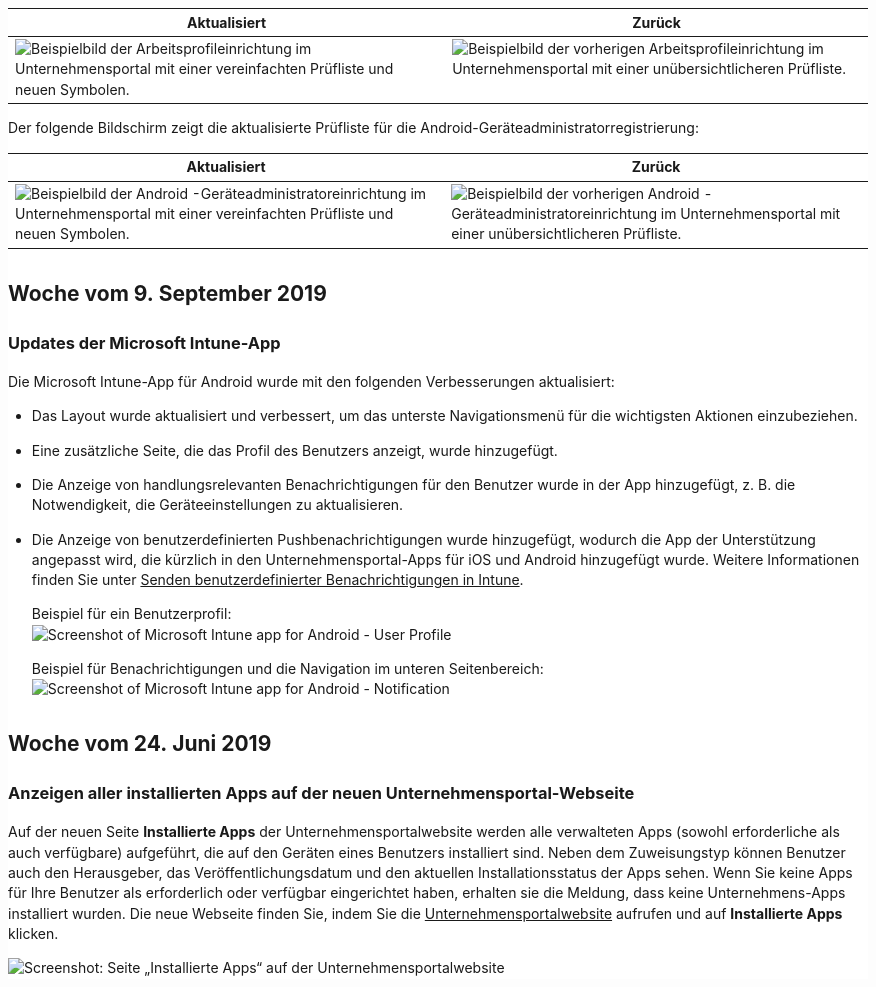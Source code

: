 |Aktualisiert|Zurück|  
|---|---|  
|![Beispielbild der Arbeitsprofileinrichtung im Unternehmensportal mit einer vereinfachten Prüfliste und neuen Symbolen.](./media/whats-new-app-ui/work-profile-checklist-1911.png)|![Beispielbild der vorherigen Arbeitsprofileinrichtung im Unternehmensportal mit einer unübersichtlicheren Prüfliste.](./media/whats-new-app-ui/work-profile-checklist-1904.png)|   

Der folgende Bildschirm zeigt die aktualisierte Prüfliste für die Android-Geräteadministratorregistrierung:  

|Aktualisiert|Zurück|  
|---|---|  
|![Beispielbild der Android -Geräteadministratoreinrichtung im Unternehmensportal mit einer vereinfachten Prüfliste und neuen Symbolen.](./media/whats-new-app-ui/android-checklist-1911.png)|![Beispielbild der vorherigen Android -Geräteadministratoreinrichtung im Unternehmensportal mit einer unübersichtlicheren Prüfliste.](./media/whats-new-app-ui/android-checklist-1904.png)|  

## <a name="week-of-september-9-2019"></a>Woche vom 9. September 2019

### <a name="updates-to-microsoft-intune-app----4997846---"></a>Updates der Microsoft Intune-App 
Die Microsoft Intune-App für Android wurde mit den folgenden Verbesserungen aktualisiert:
- Das Layout wurde aktualisiert und verbessert, um das unterste Navigationsmenü für die wichtigsten Aktionen einzubeziehen.
- Eine zusätzliche Seite, die das Profil des Benutzers anzeigt, wurde hinzugefügt.
- Die Anzeige von handlungsrelevanten Benachrichtigungen für den Benutzer wurde in der App hinzugefügt, z. B. die Notwendigkeit, die Geräteeinstellungen zu aktualisieren.
- Die Anzeige von benutzerdefinierten Pushbenachrichtigungen wurde hinzugefügt, wodurch die App der Unterstützung angepasst wird, die kürzlich in den Unternehmensportal-Apps für iOS und Android hinzugefügt wurde. Weitere Informationen finden Sie unter [Senden benutzerdefinierter Benachrichtigungen in Intune](../remote-actions/custom-notifications.md).

    Beispiel für ein Benutzerprofil:<br>
    <img src="./media/whats-new-app-ui/intune-app-android-device-profile.png" alt="Screenshot of Microsoft Intune app for Android - User Profile" width="300">   

    Beispiel für Benachrichtigungen und die Navigation im unteren Seitenbereich:<br>
    <img src="./media/whats-new-app-ui/intune-app-android-device-notify.png" alt="Screenshot of Microsoft Intune app for Android - Notification" width="300">   


## <a name="week-of-june-24-2019"></a>Woche vom 24. Juni 2019  

### <a name="view-all-installed-apps-from-new-company-portal-web-page----4224326---"></a>Anzeigen aller installierten Apps auf der neuen Unternehmensportal-Webseite 
Auf der neuen Seite **Installierte Apps** der Unternehmensportalwebsite werden alle verwalteten Apps (sowohl erforderliche als auch verfügbare) aufgeführt, die auf den Geräten eines Benutzers installiert sind. Neben dem Zuweisungstyp können Benutzer auch den Herausgeber, das Veröffentlichungsdatum und den aktuellen Installationsstatus der Apps sehen. Wenn Sie keine Apps für Ihre Benutzer als erforderlich oder verfügbar eingerichtet haben, erhalten sie die Meldung, dass keine Unternehmens-Apps installiert wurden. Die neue Webseite finden Sie, indem Sie die [Unternehmensportalwebsite](https://portal.manage.microsoft.com) aufrufen und auf **Installierte Apps** klicken.   

![Screenshot: Seite „Installierte Apps“ auf der Unternehmensportalwebsite](./media/whats-new-app-ui/intune-installed-apps-1907.png)     
